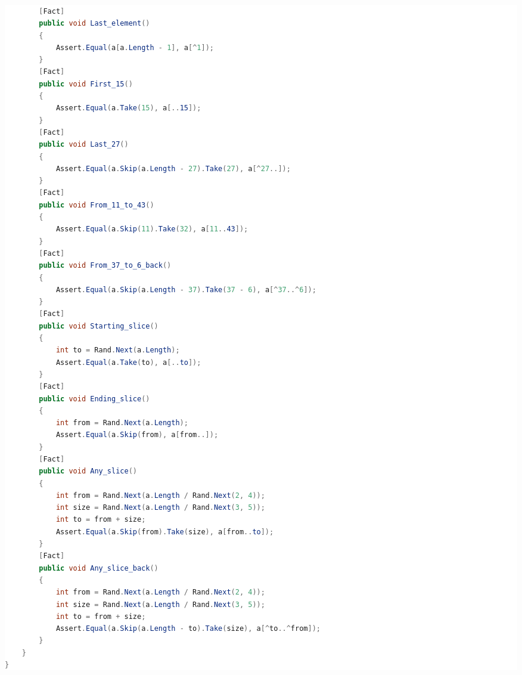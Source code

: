 ```c#
        [Fact]
        public void Last_element()
        {
            Assert.Equal(a[a.Length - 1], a[^1]);
        }
        [Fact]
        public void First_15()
        {
            Assert.Equal(a.Take(15), a[..15]);
        }
        [Fact]
        public void Last_27()
        {
            Assert.Equal(a.Skip(a.Length - 27).Take(27), a[^27..]);
        }
        [Fact]
        public void From_11_to_43()
        {
            Assert.Equal(a.Skip(11).Take(32), a[11..43]);
        }
        [Fact]
        public void From_37_to_6_back()
        {
            Assert.Equal(a.Skip(a.Length - 37).Take(37 - 6), a[^37..^6]);
        }
        [Fact]
        public void Starting_slice()
        {
            int to = Rand.Next(a.Length);
            Assert.Equal(a.Take(to), a[..to]);
        }
        [Fact]
        public void Ending_slice()
        {
            int from = Rand.Next(a.Length);
            Assert.Equal(a.Skip(from), a[from..]);
        }
        [Fact]
        public void Any_slice()
        {
            int from = Rand.Next(a.Length / Rand.Next(2, 4));
            int size = Rand.Next(a.Length / Rand.Next(3, 5));
            int to = from + size;
            Assert.Equal(a.Skip(from).Take(size), a[from..to]);
        }
        [Fact]
        public void Any_slice_back()
        {
            int from = Rand.Next(a.Length / Rand.Next(2, 4));
            int size = Rand.Next(a.Length / Rand.Next(3, 5));
            int to = from + size;
            Assert.Equal(a.Skip(a.Length - to).Take(size), a[^to..^from]);
        }
    }
}

```

